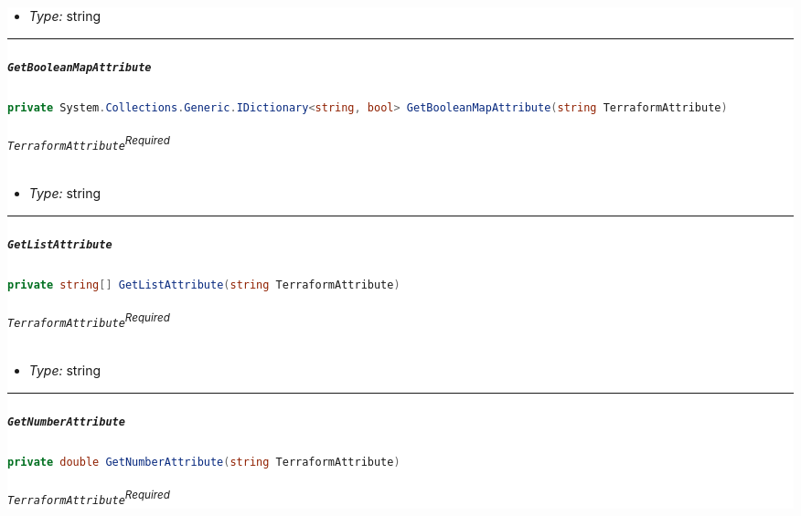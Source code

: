 - *Type:* string

---

##### `GetBooleanMapAttribute` <a name="GetBooleanMapAttribute" id="@cdktf/provider-azurerm.diskPoolManagedDiskAttachment.DiskPoolManagedDiskAttachmentTimeoutsOutputReference.getBooleanMapAttribute"></a>

```csharp
private System.Collections.Generic.IDictionary<string, bool> GetBooleanMapAttribute(string TerraformAttribute)
```

###### `TerraformAttribute`<sup>Required</sup> <a name="TerraformAttribute" id="@cdktf/provider-azurerm.diskPoolManagedDiskAttachment.DiskPoolManagedDiskAttachmentTimeoutsOutputReference.getBooleanMapAttribute.parameter.terraformAttribute"></a>

- *Type:* string

---

##### `GetListAttribute` <a name="GetListAttribute" id="@cdktf/provider-azurerm.diskPoolManagedDiskAttachment.DiskPoolManagedDiskAttachmentTimeoutsOutputReference.getListAttribute"></a>

```csharp
private string[] GetListAttribute(string TerraformAttribute)
```

###### `TerraformAttribute`<sup>Required</sup> <a name="TerraformAttribute" id="@cdktf/provider-azurerm.diskPoolManagedDiskAttachment.DiskPoolManagedDiskAttachmentTimeoutsOutputReference.getListAttribute.parameter.terraformAttribute"></a>

- *Type:* string

---

##### `GetNumberAttribute` <a name="GetNumberAttribute" id="@cdktf/provider-azurerm.diskPoolManagedDiskAttachment.DiskPoolManagedDiskAttachmentTimeoutsOutputReference.getNumberAttribute"></a>

```csharp
private double GetNumberAttribute(string TerraformAttribute)
```

###### `TerraformAttribute`<sup>Required</sup> <a name="TerraformAttribute" id="@cdktf/provider-azurerm.diskPoolManagedDiskAttachment.DiskPoolManagedDiskAttachmentTimeoutsOutputReference.getNumberAttribute.parameter.terraformAttribute"></a>

